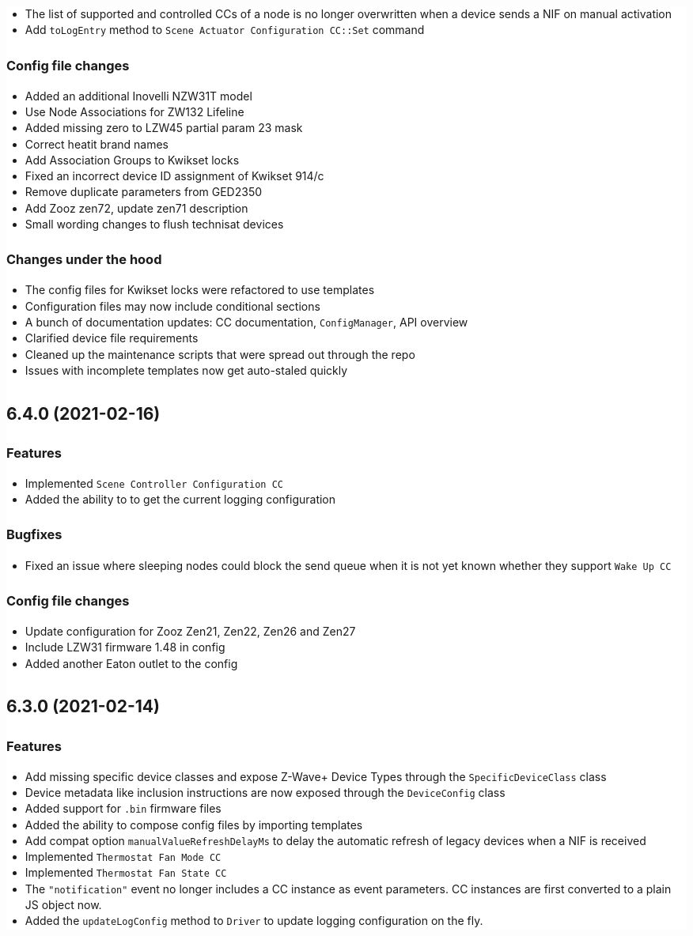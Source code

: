 * The list of supported and controlled CCs of a node is no longer overwritten when a device sends a NIF on manual activation
* Add `toLogEntry` method to `Scene Actuator Configuration CC::Set` command

### Config file changes
* Added an additional Inovelli NZW31T model
* Use Node Associations for ZW132 Lifeline
* Added missing zero to LZW45 partial param 23 mask
* Correct heatit brand names
* Add Association Groups to Kwikset locks
* Fixed an incorrect device ID assignment of Kwikset 914/c
* Remove duplicate parameters from GED2350
* Add Zooz zen72, update zen71 description
* Small wording changes to flush technisat devices

### Changes under the hood
* The config files for Kwikset locks were refactored to use templates
* Configuration files may now include conditional sections
* A bunch of documentation updates: CC documentation, `ConfigManager`, API overview
* Clarified device file requirements
* Cleaned up the maintenance scripts that were spread out through the repo
* Issues with incomplete templates now get auto-staled quickly

## 6.4.0 (2021-02-16)
### Features
* Implemented `Scene Controller Configuration CC`
* Added the ability to to get the current logging configuration

### Bugfixes
* Fixed an issue where sleeping nodes could block the send queue when it is not yet known whether they support `Wake Up CC`

### Config file changes
* Update configuration for Zooz Zen21, Zen22, Zen26 and Zen27
* Include LZW31 firmware 1.48 in config
* Added another Eaton outlet to the config

## 6.3.0 (2021-02-14)
### Features
* Add missing specific device classes and expose Z-Wave+ Device Types through the `SpecificDeviceClass` class
* Device metadata like inclusion instructions are now exposed through the `DeviceConfig` class
* Added support for `.bin` firmware files
* Added the ability to compose config files by importing templates
* Add compat option `manualValueRefreshDelayMs` to delay the automatic refresh of legacy devices when a NIF is received
* Implemented `Thermostat Fan Mode CC`
* Implemented `Thermostat Fan State CC`
* The `"notification"` event no longer includes a CC instance as event parameters. CC instances are first converted to a plain JS object now.
* Added the `updateLogConfig` method to `Driver` to update logging configuration on the fly.
